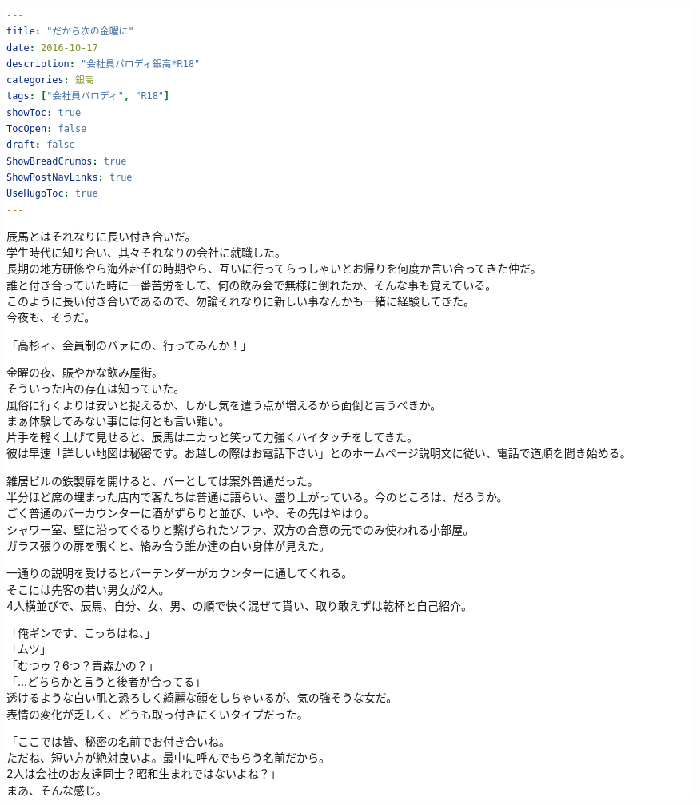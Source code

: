 ```yaml
---
title: "だから次の金曜に"
date: 2016-10-17
description: "会社員パロディ銀高*R18"
categories: 銀高
tags: ["会社員パロディ", "R18"]
showToc: true
TocOpen: false
draft: false
ShowBreadCrumbs: true
ShowPostNavLinks: true
UseHugoToc: true
---
```


辰馬とはそれなりに長い付き合いだ。  
学生時代に知り合い、其々それなりの会社に就職した。  
長期の地方研修やら海外赴任の時期やら、互いに行ってらっしゃいとお帰りを何度か言い合ってきた仲だ。  
誰と付き合っていた時に一番苦労をして、何の飲み会で無様に倒れたか、そんな事も覚えている。  
このように長い付き合いであるので、勿論それなりに新しい事なんかも一緒に経験してきた。  
今夜も、そうだ。  

「高杉ィ、会員制のバァにの、行ってみんか！」  

金曜の夜、賑やかな飲み屋街。  
そういった店の存在は知っていた。  
風俗に行くよりは安いと捉えるか、しかし気を遣う点が増えるから面倒と言うべきか。  
まぁ体験してみない事には何とも言い難い。  
片手を軽く上げて見せると、辰馬はニカっと笑って力強くハイタッチをしてきた。  
彼は早速「詳しい地図は秘密です。お越しの際はお電話下さい」とのホームページ説明文に従い、電話で道順を聞き始める。  

雑居ビルの鉄製扉を開けると、バーとしては案外普通だった。  
半分ほど席の埋まった店内で客たちは普通に語らい、盛り上がっている。今のところは、だろうか。  
ごく普通のバーカウンターに酒がずらりと並び、いや、その先はやはり。  
シャワー室、壁に沿ってぐるりと繋げられたソファ、双方の合意の元でのみ使われる小部屋。  
ガラス張りの扉を覗くと、絡み合う誰か達の白い身体が見えた。  

一通りの説明を受けるとバーテンダーがカウンターに通してくれる。  
そこには先客の若い男女が2人。  
4人横並びで、辰馬、自分、女、男、の順で快く混ぜて貰い、取り敢えずは乾杯と自己紹介。  

「俺ギンです、こっちはね、」  
「ムツ」  
「むつゥ？6つ？青森かの？」  
「…どちらかと言うと後者が合ってる」  
透けるような白い肌と恐ろしく綺麗な顔をしちゃいるが、気の強そうな女だ。  
表情の変化が乏しく、どうも取っ付きにくいタイプだった。  

「ここでは皆、秘密の名前でお付き合いね。  
ただね、短い方が絶対良いよ。最中に呼んでもらう名前だから。  
2人は会社のお友達同士？昭和生まれではないよね？」  
まあ、そんな感じ。  
